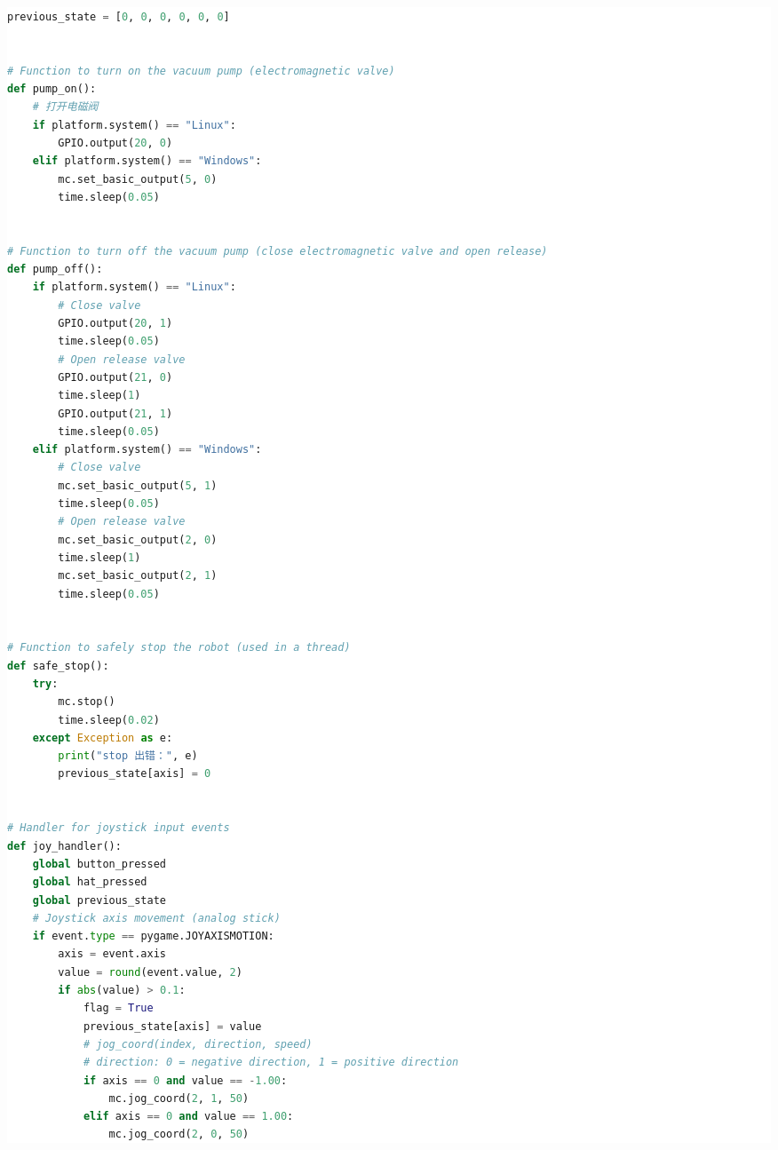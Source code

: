 ```python
previous_state = [0, 0, 0, 0, 0, 0]


# Function to turn on the vacuum pump (electromagnetic valve)
def pump_on():
    # 打开电磁阀
    if platform.system() == "Linux":
        GPIO.output(20, 0)
    elif platform.system() == "Windows":
        mc.set_basic_output(5, 0)
        time.sleep(0.05)


# Function to turn off the vacuum pump (close electromagnetic valve and open release)
def pump_off():
    if platform.system() == "Linux":
        # Close valve
        GPIO.output(20, 1)
        time.sleep(0.05)
        # Open release valve
        GPIO.output(21, 0)
        time.sleep(1)
        GPIO.output(21, 1)
        time.sleep(0.05)
    elif platform.system() == "Windows":
        # Close valve
        mc.set_basic_output(5, 1)
        time.sleep(0.05)
        # Open release valve
        mc.set_basic_output(2, 0)
        time.sleep(1)
        mc.set_basic_output(2, 1)
        time.sleep(0.05)


# Function to safely stop the robot (used in a thread)
def safe_stop():
    try:
        mc.stop()
        time.sleep(0.02)
    except Exception as e:
        print("stop 出错：", e)
        previous_state[axis] = 0


# Handler for joystick input events
def joy_handler():
    global button_pressed
    global hat_pressed
    global previous_state
    # Joystick axis movement (analog stick)
    if event.type == pygame.JOYAXISMOTION:
        axis = event.axis
        value = round(event.value, 2)
        if abs(value) > 0.1:
            flag = True
            previous_state[axis] = value
            # jog_coord(index, direction, speed)
            # direction: 0 = negative direction, 1 = positive direction
            if axis == 0 and value == -1.00:
                mc.jog_coord(2, 1, 50)
            elif axis == 0 and value == 1.00:
                mc.jog_coord(2, 0, 50)
```